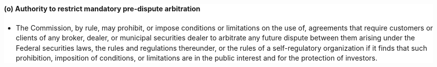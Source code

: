 #### (o) Authority to restrict mandatory pre-dispute arbitration
* The Commission, by rule, may prohibit, or impose conditions or limitations on the use of, agreements that require customers or clients of any broker, dealer, or municipal securities dealer to arbitrate any future dispute between them arising under the Federal securities laws, the rules and regulations thereunder, or the rules of a self-regulatory organization if it finds that such prohibition, imposition of conditions, or limitations are in the public interest and for the protection of investors.